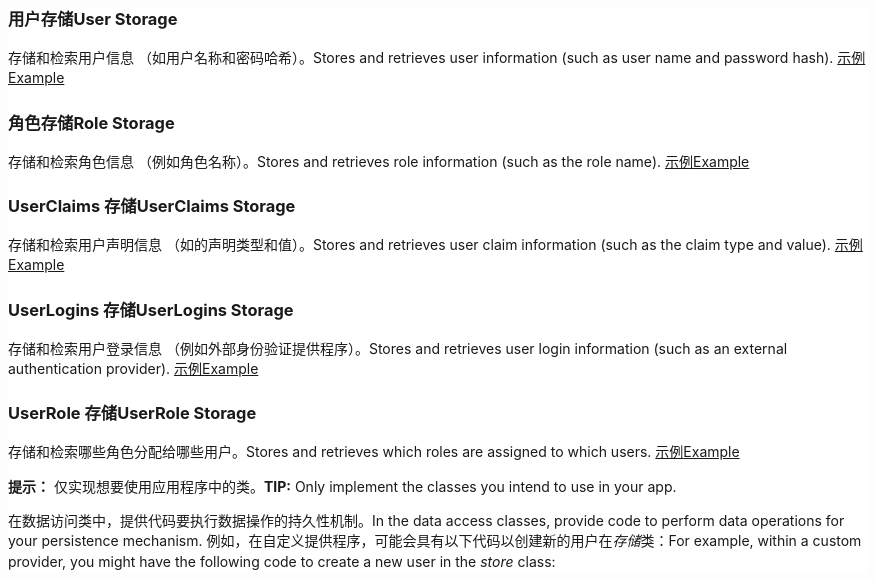 ### <a name="user-storage"></a><span data-ttu-id="671b5-164">用户存储</span><span class="sxs-lookup"><span data-stu-id="671b5-164">User Storage</span></span>

<span data-ttu-id="671b5-165">存储和检索用户信息 （如用户名称和密码哈希）。</span><span class="sxs-lookup"><span data-stu-id="671b5-165">Stores and retrieves user information (such as user name and password hash).</span></span> [<span data-ttu-id="671b5-166">示例</span><span class="sxs-lookup"><span data-stu-id="671b5-166">Example</span></span>](/dotnet/api/microsoft.aspnet.identity.corecompat.userstore-1)

### <a name="role-storage"></a><span data-ttu-id="671b5-167">角色存储</span><span class="sxs-lookup"><span data-stu-id="671b5-167">Role Storage</span></span>

<span data-ttu-id="671b5-168">存储和检索角色信息 （例如角色名称）。</span><span class="sxs-lookup"><span data-stu-id="671b5-168">Stores and retrieves role information (such as the role name).</span></span> [<span data-ttu-id="671b5-169">示例</span><span class="sxs-lookup"><span data-stu-id="671b5-169">Example</span></span>](/dotnet/api/microsoft.aspnetcore.identity.entityframeworkcore.rolestore-1)

### <a name="userclaims-storage"></a><span data-ttu-id="671b5-170">UserClaims 存储</span><span class="sxs-lookup"><span data-stu-id="671b5-170">UserClaims Storage</span></span>

<span data-ttu-id="671b5-171">存储和检索用户声明信息 （如的声明类型和值）。</span><span class="sxs-lookup"><span data-stu-id="671b5-171">Stores and retrieves user claim information (such as the claim type and value).</span></span> [<span data-ttu-id="671b5-172">示例</span><span class="sxs-lookup"><span data-stu-id="671b5-172">Example</span></span>](/dotnet/api/microsoft.aspnet.identity.corecompat.userstore-1)

### <a name="userlogins-storage"></a><span data-ttu-id="671b5-173">UserLogins 存储</span><span class="sxs-lookup"><span data-stu-id="671b5-173">UserLogins Storage</span></span>

<span data-ttu-id="671b5-174">存储和检索用户登录信息 （例如外部身份验证提供程序）。</span><span class="sxs-lookup"><span data-stu-id="671b5-174">Stores and retrieves user login information (such as an external authentication provider).</span></span> [<span data-ttu-id="671b5-175">示例</span><span class="sxs-lookup"><span data-stu-id="671b5-175">Example</span></span>](/dotnet/api/microsoft.aspnet.identity.corecompat.userstore-1)

### <a name="userrole-storage"></a><span data-ttu-id="671b5-176">UserRole 存储</span><span class="sxs-lookup"><span data-stu-id="671b5-176">UserRole Storage</span></span>

<span data-ttu-id="671b5-177">存储和检索哪些角色分配给哪些用户。</span><span class="sxs-lookup"><span data-stu-id="671b5-177">Stores and retrieves which roles are assigned to which users.</span></span> [<span data-ttu-id="671b5-178">示例</span><span class="sxs-lookup"><span data-stu-id="671b5-178">Example</span></span>](/dotnet/api/microsoft.aspnet.identity.corecompat.userstore-1)

<span data-ttu-id="671b5-179">**提示：** 仅实现想要使用应用程序中的类。</span><span class="sxs-lookup"><span data-stu-id="671b5-179">**TIP:** Only implement the classes you intend to use in your app.</span></span>

<span data-ttu-id="671b5-180">在数据访问类中，提供代码要执行数据操作的持久性机制。</span><span class="sxs-lookup"><span data-stu-id="671b5-180">In the data access classes, provide code to perform data operations for your persistence mechanism.</span></span> <span data-ttu-id="671b5-181">例如，在自定义提供程序，可能会具有以下代码以创建新的用户在*存储*类：</span><span class="sxs-lookup"><span data-stu-id="671b5-181">For example, within a custom provider, you might have the following code to create a new user in the *store* class:</span></span>

